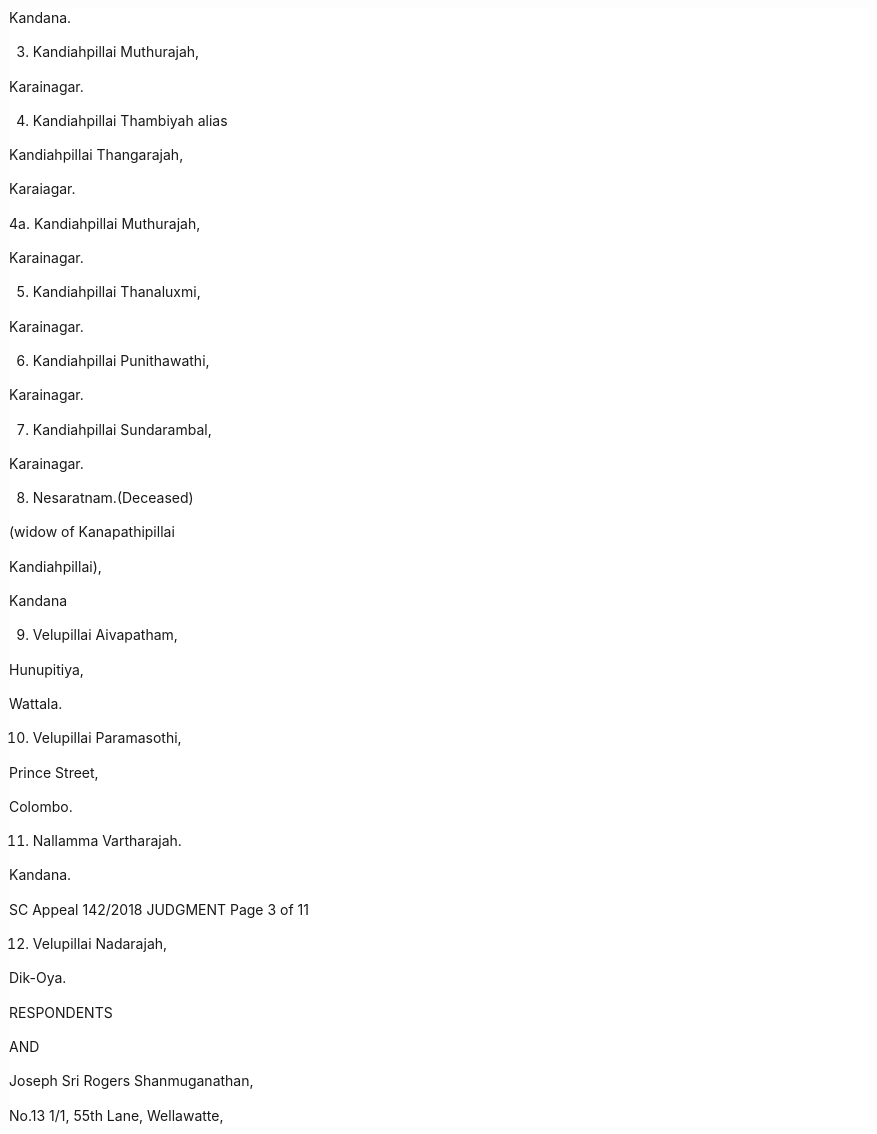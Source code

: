 Kandana.

3. Kandiahpillai Muthurajah,

Karainagar.

4. Kandiahpillai Thambiyah alias

Kandiahpillai Thangarajah,

Karaiagar.

4a. Kandiahpillai Muthurajah,

Karainagar.

5. Kandiahpillai Thanaluxmi,

Karainagar.

6. Kandiahpillai Punithawathi,

Karainagar.

7. Kandiahpillai Sundarambal,

Karainagar.

8. Nesaratnam.(Deceased)

(widow of Kanapathipillai

Kandiahpillai),

Kandana

9. Velupillai Aivapatham,

Hunupitiya,

Wattala.

10. Velupillai Paramasothi,

Prince Street,

Colombo.

11. Nallamma Vartharajah.

Kandana.

SC Appeal 142/2018 JUDGMENT Page 3 of 11

12. Velupillai Nadarajah,

Dik-Oya.

RESPONDENTS

AND

Joseph Sri Rogers Shanmuganathan,

No.13 1/1, 55th Lane, Wellawatte,
